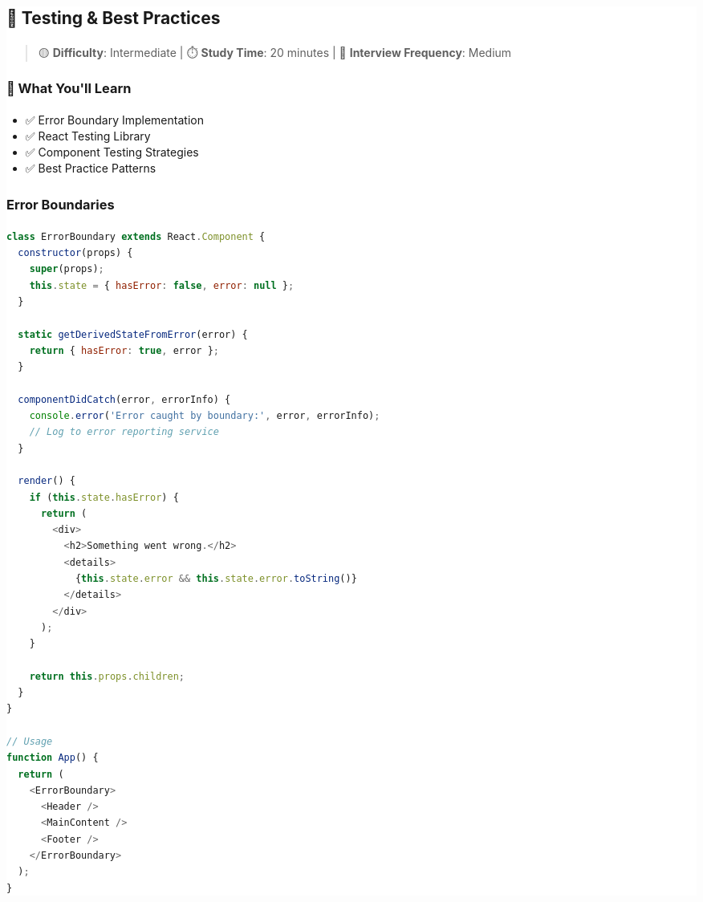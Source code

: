 ## 🧪 Testing & Best Practices

> 🟡 **Difficulty**: Intermediate | ⏱️ **Study Time**: 20 minutes | 🎯 **Interview Frequency**: Medium

### 🎯 What You'll Learn
- ✅ Error Boundary Implementation
- ✅ React Testing Library
- ✅ Component Testing Strategies
- ✅ Best Practice Patterns

### Error Boundaries

```javascript
class ErrorBoundary extends React.Component {
  constructor(props) {
    super(props);
    this.state = { hasError: false, error: null };
  }

  static getDerivedStateFromError(error) {
    return { hasError: true, error };
  }

  componentDidCatch(error, errorInfo) {
    console.error('Error caught by boundary:', error, errorInfo);
    // Log to error reporting service
  }

  render() {
    if (this.state.hasError) {
      return (
        <div>
          <h2>Something went wrong.</h2>
          <details>
            {this.state.error && this.state.error.toString()}
          </details>
        </div>
      );
    }

    return this.props.children;
  }
}

// Usage
function App() {
  return (
    <ErrorBoundary>
      <Header />
      <MainContent />
      <Footer />
    </ErrorBoundary>
  );
}
```
